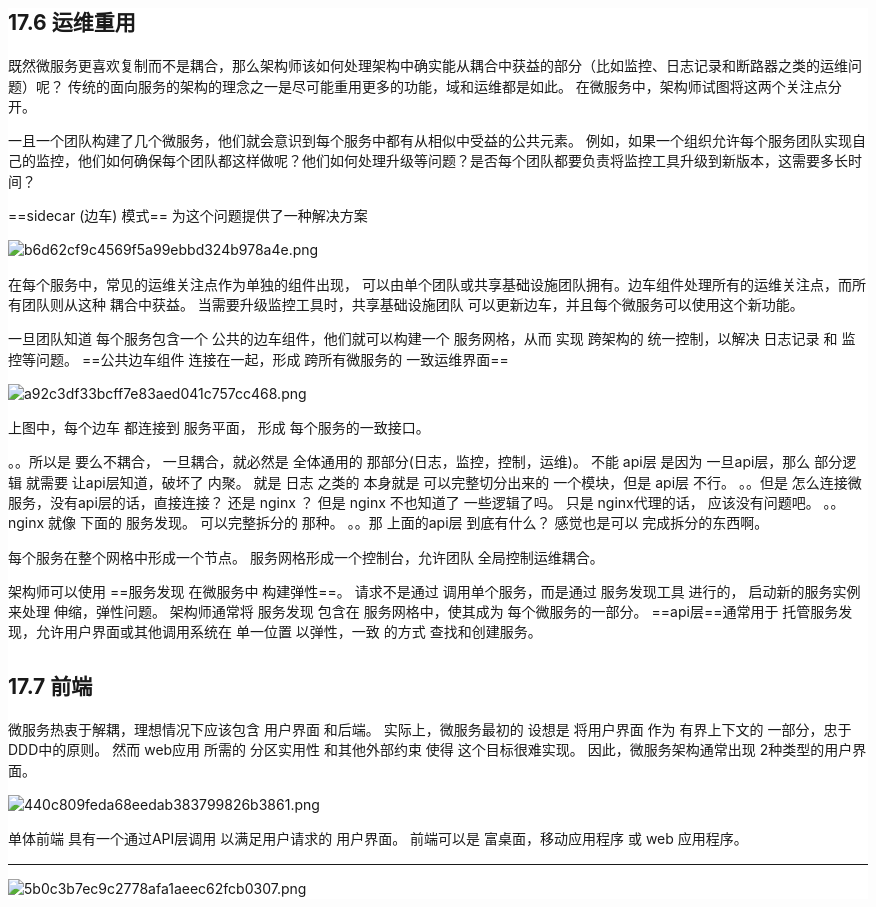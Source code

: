 
## 17.6 运维重用

既然微服务更喜欢复制而不是耦合，那么架构师该如何处理架构中确实能从耦合中获益的部分（比如监控、日志记录和断路器之类的运维问题）呢？
传统的面向服务的架构的理念之一是尽可能重用更多的功能，域和运维都是如此。
在微服务中，架构师试图将这两个关注点分开。

一且一个团队构建了几个微服务，他们就会意识到每个服务中都有从相似中受益的公共元素。
例如，如果一个组织允许每个服务团队实现自己的监控，他们如何确保每个团队都这样做呢？他们如何处理升级等问题？是否每个团队都要负责将监控工具升级到新版本，这需要多长时间？

==sidecar (边车) 模式== 为这个问题提供了一种解决方案

![b6d62cf9c4569f5a99ebbd324b978a4e.png](../_resources/b6d62cf9c4569f5a99ebbd324b978a4e.png)

在每个服务中，常见的运维关注点作为单独的组件出现， 可以由单个团队或共享基础设施团队拥有。边车组件处理所有的运维关注点，而所有团队则从这种 耦合中获益。
当需要升级监控工具时，共享基础设施团队 可以更新边车，并且每个微服务可以使用这个新功能。

一旦团队知道 每个服务包含一个 公共的边车组件，他们就可以构建一个 服务网格，从而 实现 跨架构的 统一控制，以解决 日志记录 和 监控等问题。
==公共边车组件 连接在一起，形成 跨所有微服务的 一致运维界面==

![a92c3df33bcff7e83aed041c757cc468.png](../_resources/a92c3df33bcff7e83aed041c757cc468.png)

上图中，每个边车 都连接到 服务平面， 形成 每个服务的一致接口。

。。所以是 要么不耦合， 一旦耦合，就必然是 全体通用的 那部分(日志，监控，控制，运维)。   不能 api层 是因为 一旦api层，那么 部分逻辑 就需要  让api层知道，破坏了 内聚。   就是 日志 之类的 本身就是 可以完整切分出来的 一个模块，但是 api层 不行。
。。但是 怎么连接微服务，没有api层的话，直接连接？ 还是 nginx ？ 但是 nginx 不也知道了 一些逻辑了吗。 只是 nginx代理的话， 应该没有问题吧。
。。nginx 就像 下面的 服务发现。 可以完整拆分的 那种。
。。那 上面的api层 到底有什么？ 感觉也是可以 完成拆分的东西啊。

每个服务在整个网格中形成一个节点。 服务网格形成一个控制台，允许团队 全局控制运维耦合。

架构师可以使用 ==服务发现 在微服务中 构建弹性==。
请求不是通过 调用单个服务，而是通过 服务发现工具 进行的，
启动新的服务实例 来处理 伸缩，弹性问题。
架构师通常将 服务发现 包含在 服务网格中，使其成为 每个微服务的一部分。
==api层==通常用于 托管服务发现，允许用户界面或其他调用系统在 单一位置 以弹性，一致 的方式 查找和创建服务。


## 17.7 前端

微服务热衷于解耦，理想情况下应该包含 用户界面 和后端。
实际上，微服务最初的 设想是 将用户界面 作为 有界上下文的 一部分，忠于 DDD中的原则。
然而 web应用 所需的 分区实用性 和其他外部约束 使得 这个目标很难实现。
因此，微服务架构通常出现 2种类型的用户界面。


![440c809feda68eedab383799826b3861.png](../_resources/440c809feda68eedab383799826b3861.png)

单体前端 具有一个通过API层调用 以满足用户请求的 用户界面。
前端可以是 富桌面，移动应用程序 或 web 应用程序。

---

![5b0c3b7ec9c2778afa1aeec62fcb0307.png](../_resources/5b0c3b7ec9c2778afa1aeec62fcb0307.png)
